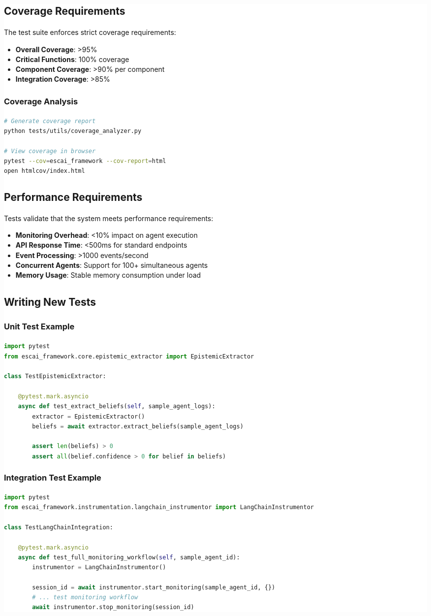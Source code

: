 ## Coverage Requirements

The test suite enforces strict coverage requirements:

- **Overall Coverage**: >95%
- **Critical Functions**: 100% coverage
- **Component Coverage**: >90% per component
- **Integration Coverage**: >85%

### Coverage Analysis

```bash
# Generate coverage report
python tests/utils/coverage_analyzer.py

# View coverage in browser
pytest --cov=escai_framework --cov-report=html
open htmlcov/index.html
```

## Performance Requirements

Tests validate that the system meets performance requirements:

- **Monitoring Overhead**: <10% impact on agent execution
- **API Response Time**: <500ms for standard endpoints
- **Event Processing**: >1000 events/second
- **Concurrent Agents**: Support for 100+ simultaneous agents
- **Memory Usage**: Stable memory consumption under load

## Writing New Tests

### Unit Test Example

```python
import pytest
from escai_framework.core.epistemic_extractor import EpistemicExtractor

class TestEpistemicExtractor:

    @pytest.mark.asyncio
    async def test_extract_beliefs(self, sample_agent_logs):
        extractor = EpistemicExtractor()
        beliefs = await extractor.extract_beliefs(sample_agent_logs)

        assert len(beliefs) > 0
        assert all(belief.confidence > 0 for belief in beliefs)
```

### Integration Test Example

```python
import pytest
from escai_framework.instrumentation.langchain_instrumentor import LangChainInstrumentor

class TestLangChainIntegration:

    @pytest.mark.asyncio
    async def test_full_monitoring_workflow(self, sample_agent_id):
        instrumentor = LangChainInstrumentor()

        session_id = await instrumentor.start_monitoring(sample_agent_id, {})
        # ... test monitoring workflow
        await instrumentor.stop_monitoring(session_id)
```